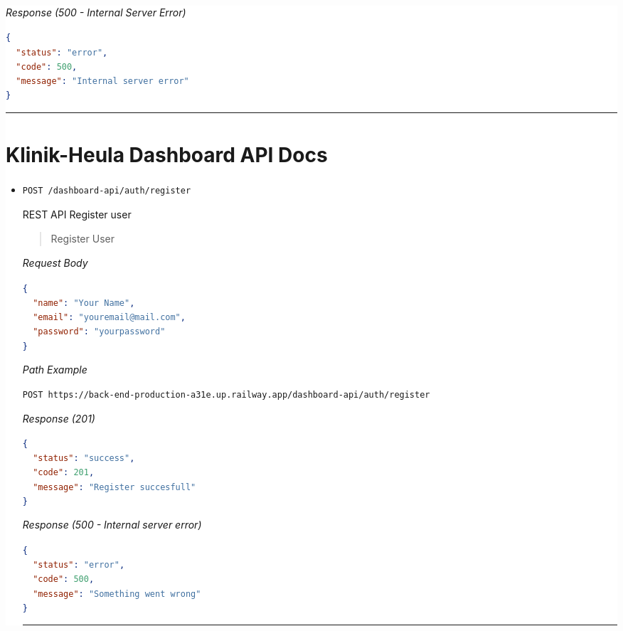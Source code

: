   _Response (500 - Internal Server Error)_

  ```json
  {
    "status": "error",
    "code": 500,
    "message": "Internal server error"
  }
  ```

---

# Klinik-Heula Dashboard API Docs

- `POST /dashboard-api/auth/register	`

  REST API Register user

  > Register User

  _Request Body_

  ```json
  {
    "name": "Your Name",
    "email": "youremail@mail.com",
    "password": "yourpassword"
  }
  ```

  _Path Example_

  ```
  POST https://back-end-production-a31e.up.railway.app/dashboard-api/auth/register
  ```

  _Response (201)_

  ```json
  {
    "status": "success",
    "code": 201,
    "message": "Register succesfull"
  }
  ```

  _Response (500 - Internal server error)_

  ```json
  {
    "status": "error",
    "code": 500,
    "message": "Something went wrong"
  }
  ```

  ***
